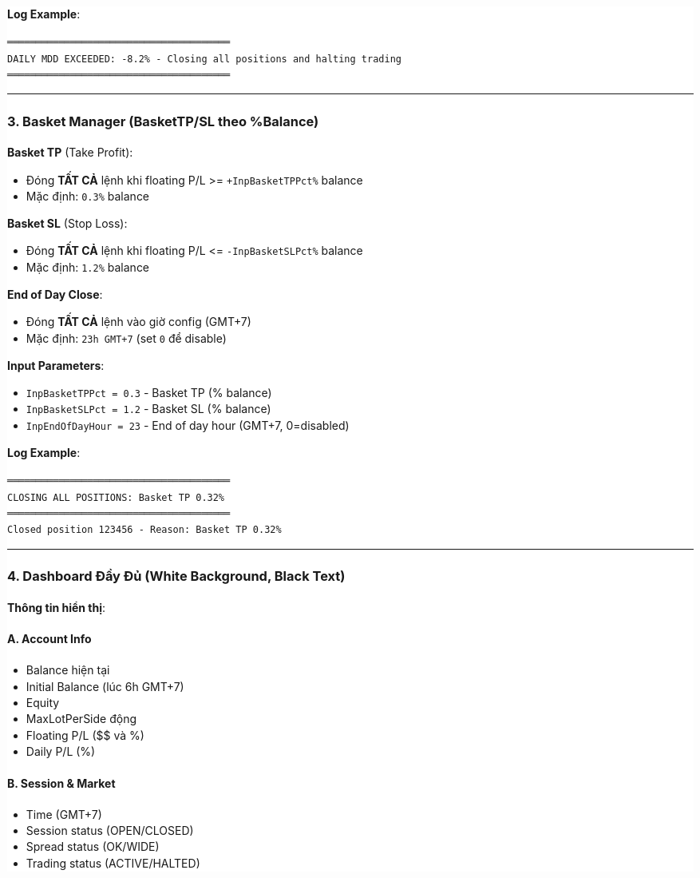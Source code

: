 **Log Example**:
```
═══════════════════════════════════════
DAILY MDD EXCEEDED: -8.2% - Closing all positions and halting trading
═══════════════════════════════════════
```

---

### 3. **Basket Manager** (BasketTP/SL theo %Balance)

**Basket TP** (Take Profit):
- Đóng **TẤT CẢ** lệnh khi floating P/L >= `+InpBasketTPPct%` balance
- Mặc định: `0.3%` balance

**Basket SL** (Stop Loss):
- Đóng **TẤT CẢ** lệnh khi floating P/L <= `-InpBasketSLPct%` balance
- Mặc định: `1.2%` balance

**End of Day Close**:
- Đóng **TẤT CẢ** lệnh vào giờ config (GMT+7)
- Mặc định: `23h GMT+7` (set `0` để disable)

**Input Parameters**:
- `InpBasketTPPct = 0.3` - Basket TP (% balance)
- `InpBasketSLPct = 1.2` - Basket SL (% balance)
- `InpEndOfDayHour = 23` - End of day hour (GMT+7, 0=disabled)

**Log Example**:
```
═══════════════════════════════════════
CLOSING ALL POSITIONS: Basket TP 0.32%
═══════════════════════════════════════
Closed position 123456 - Reason: Basket TP 0.32%
```

---

### 4. **Dashboard Đầy Đủ** (White Background, Black Text)

**Thông tin hiển thị**:

#### A. Account Info
- Balance hiện tại
- Initial Balance (lúc 6h GMT+7)
- Equity
- MaxLotPerSide động
- Floating P/L ($$ và %)
- Daily P/L (%)

#### B. Session & Market
- Time (GMT+7)
- Session status (OPEN/CLOSED)
- Spread status (OK/WIDE)
- Trading status (ACTIVE/HALTED)

